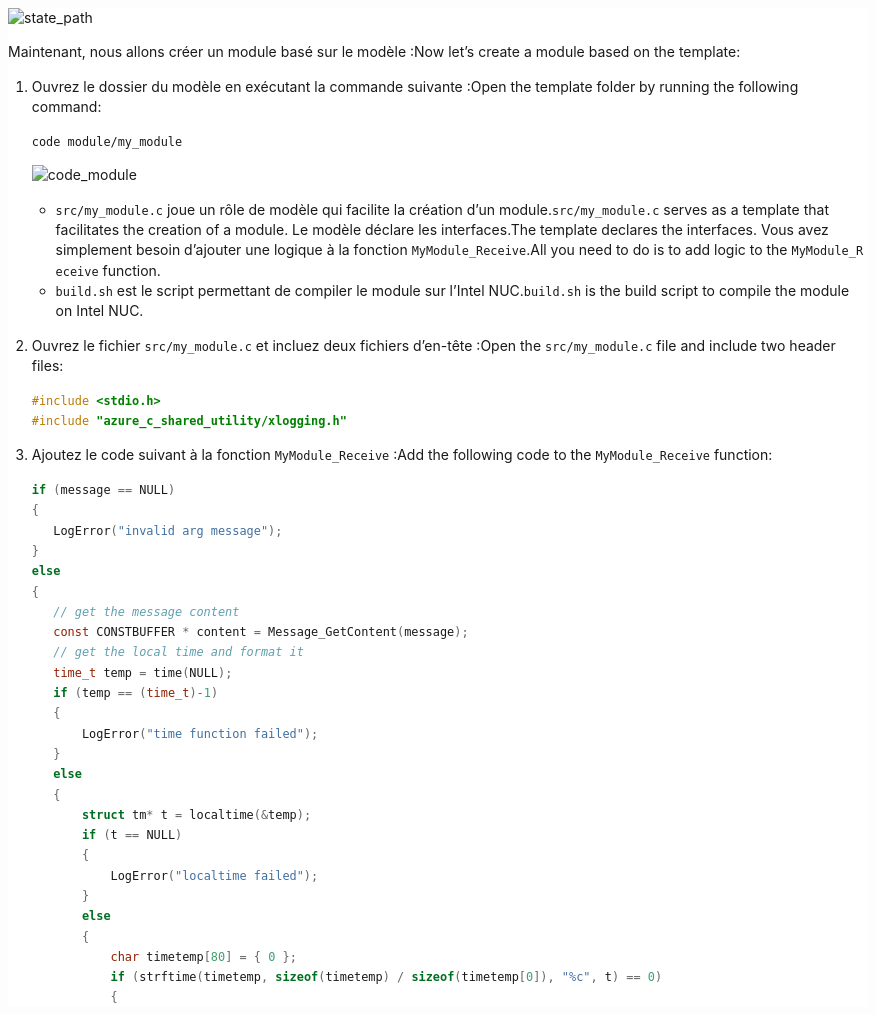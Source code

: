 ![state_path](media/iot-hub-gateway-kit-lessons/lesson5/state_path.png)

<span data-ttu-id="02fef-146">Maintenant, nous allons créer un module basé sur le modèle :</span><span class="sxs-lookup"><span data-stu-id="02fef-146">Now let’s create a module based on the template:</span></span>

1. <span data-ttu-id="02fef-147">Ouvrez le dossier du modèle en exécutant la commande suivante :</span><span class="sxs-lookup"><span data-stu-id="02fef-147">Open the template folder by running the following command:</span></span>

   ```bash
   code module/my_module
   ```

   ![code_module](media/iot-hub-gateway-kit-lessons/lesson5/code_module.png)

   - <span data-ttu-id="02fef-149">`src/my_module.c` joue un rôle de modèle qui facilite la création d’un module.</span><span class="sxs-lookup"><span data-stu-id="02fef-149">`src/my_module.c` serves as a template that facilitates the creation of a module.</span></span> <span data-ttu-id="02fef-150">Le modèle déclare les interfaces.</span><span class="sxs-lookup"><span data-stu-id="02fef-150">The template declares the interfaces.</span></span> <span data-ttu-id="02fef-151">Vous avez simplement besoin d’ajouter une logique à la fonction `MyModule_Receive`.</span><span class="sxs-lookup"><span data-stu-id="02fef-151">All you need to do is to add logic to the `MyModule_Receive` function.</span></span>
   - <span data-ttu-id="02fef-152">`build.sh` est le script permettant de compiler le module sur l’Intel NUC.</span><span class="sxs-lookup"><span data-stu-id="02fef-152">`build.sh` is the build script to compile the module on Intel NUC.</span></span>
1. <span data-ttu-id="02fef-153">Ouvrez le fichier `src/my_module.c` et incluez deux fichiers d’en-tête :</span><span class="sxs-lookup"><span data-stu-id="02fef-153">Open the `src/my_module.c` file and include two header files:</span></span>

   ```C
   #include <stdio.h>
   #include "azure_c_shared_utility/xlogging.h"
   ```

1. <span data-ttu-id="02fef-154">Ajoutez le code suivant à la fonction `MyModule_Receive` :</span><span class="sxs-lookup"><span data-stu-id="02fef-154">Add the following code to the `MyModule_Receive` function:</span></span>

   ```C
   if (message == NULL)
   {
      LogError("invalid arg message");
   }
   else
   {
      // get the message content
      const CONSTBUFFER * content = Message_GetContent(message);
      // get the local time and format it
      time_t temp = time(NULL);
      if (temp == (time_t)-1)
      {
          LogError("time function failed");
      }
      else
      {
          struct tm* t = localtime(&temp);
          if (t == NULL)
          {
              LogError("localtime failed");
          }
          else
          {
              char timetemp[80] = { 0 };
              if (strftime(timetemp, sizeof(timetemp) / sizeof(timetemp[0]), "%c", t) == 0)
              {
   ```

[config_ble]: iot-hub-gateway-kit-c-lesson3-configure-ble-app.md
[setup_nuc]: iot-hub-gateway-kit-c-lesson1-set-up-nuc.md